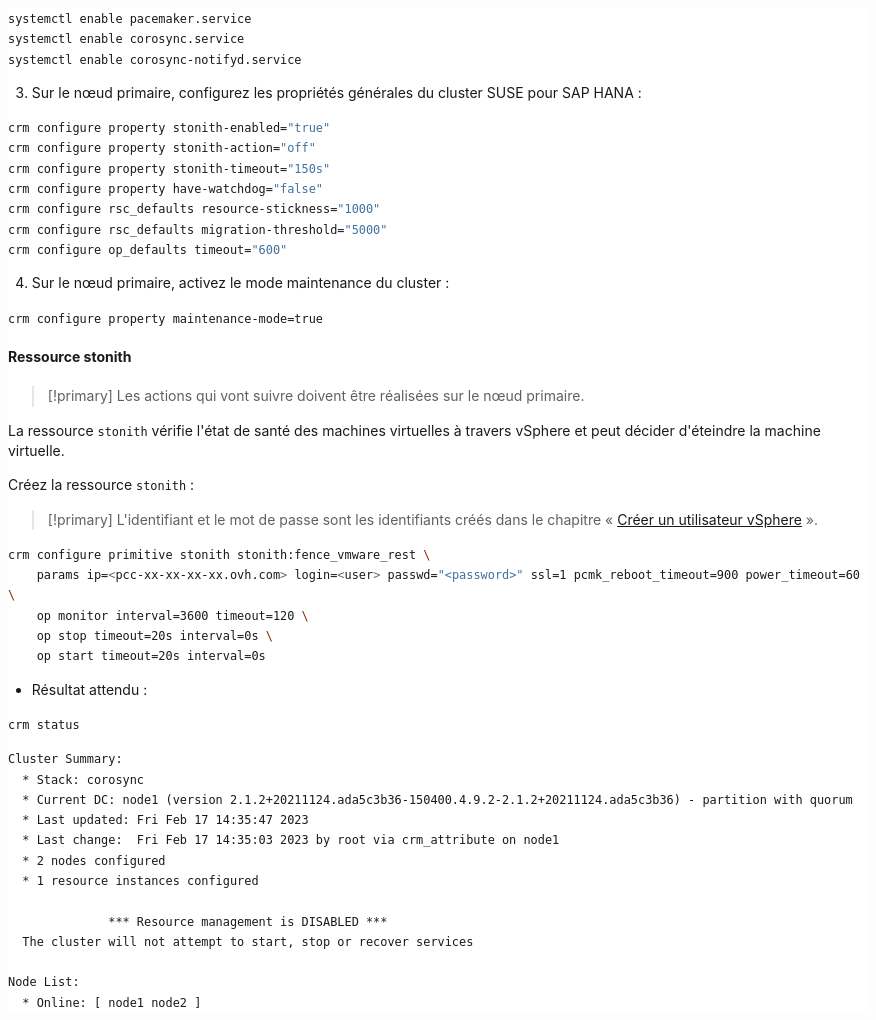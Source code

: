 ```bash
systemctl enable pacemaker.service
systemctl enable corosync.service
systemctl enable corosync-notifyd.service
```

<ol start=3><li>Sur le nœud primaire, configurez les propriétés générales du cluster SUSE pour SAP HANA :</li></ol>

```bash
crm configure property stonith-enabled="true"
crm configure property stonith-action="off"
crm configure property stonith-timeout="150s"
crm configure property have-watchdog="false"
crm configure rsc_defaults resource-stickness="1000"
crm configure rsc_defaults migration-threshold="5000"
crm configure op_defaults timeout="600"
```

<ol start=4><li>Sur le nœud primaire, activez le mode maintenance du cluster :</li></ol>

```bash
crm configure property maintenance-mode=true
```

#### Ressource stonith

> [!primary]
> Les actions qui vont suivre doivent être réalisées sur le nœud primaire.
>

La ressource `stonith` vérifie l'état de santé des machines virtuelles à travers vSphere et peut décider d'éteindre la machine virtuelle.

Créez la ressource `stonith` :

> [!primary]
> L'identifiant et le mot de passe sont les identifiants créés dans le chapitre « [Créer un utilisateur vSphere](#creation-utilisateur-vsphere) ».
>

```bash
crm configure primitive stonith stonith:fence_vmware_rest \
    params ip=<pcc-xx-xx-xx-xx.ovh.com> login=<user> passwd="<password>" ssl=1 pcmk_reboot_timeout=900 power_timeout=60 \
    op monitor interval=3600 timeout=120 \
    op stop timeout=20s interval=0s \
    op start timeout=20s interval=0s
```

- Résultat attendu :

```bash
crm status
```

```autoit
Cluster Summary:
  * Stack: corosync
  * Current DC: node1 (version 2.1.2+20211124.ada5c3b36-150400.4.9.2-2.1.2+20211124.ada5c3b36) - partition with quorum
  * Last updated: Fri Feb 17 14:35:47 2023
  * Last change:  Fri Feb 17 14:35:03 2023 by root via crm_attribute on node1
  * 2 nodes configured
  * 1 resource instances configured

              *** Resource management is DISABLED ***
  The cluster will not attempt to start, stop or recover services

Node List:
  * Online: [ node1 node2 ]
```